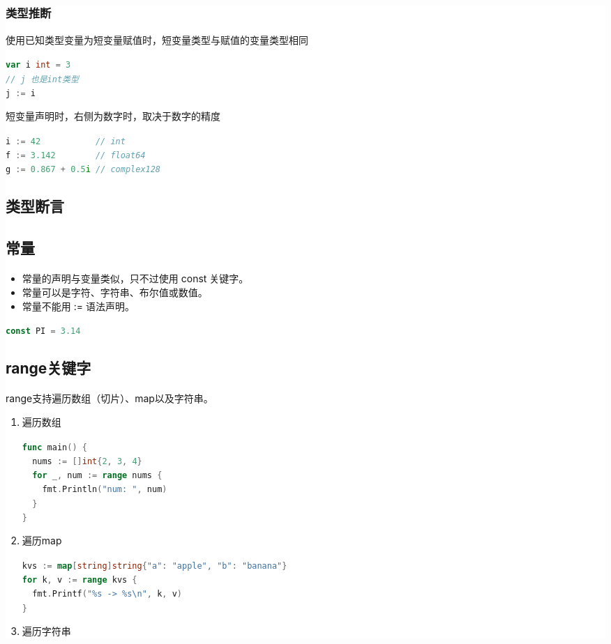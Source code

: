 ### 类型推断

使用已知类型变量为短变量赋值时，短变量类型与赋值的变量类型相同

```go
var i int = 3
// j 也是int类型
j := i
```

短变量声明时，右侧为数字时，取决于数字的精度

```go
i := 42           // int
f := 3.142        // float64
g := 0.867 + 0.5i // complex128
```

## 类型断言

## 常量

- 常量的声明与变量类似，只不过使用 const 关键字。
- 常量可以是字符、字符串、布尔值或数值。
- 常量不能用 := 语法声明。

```go
const PI = 3.14
```

## range关键字

range支持遍历数组（切片）、map以及字符串。

1. 遍历数组

   ```go
   func main() {
     nums := []int{2, 3, 4}
     for _, num := range nums {
       fmt.Println("num: ", num)
     }
   }
   ```

2. 遍历map

   ```go
   kvs := map[string]string{"a": "apple", "b": "banana"}
   for k, v := range kvs {
     fmt.Printf("%s -> %s\n", k, v)
   }
   ```

3. 遍历字符串
